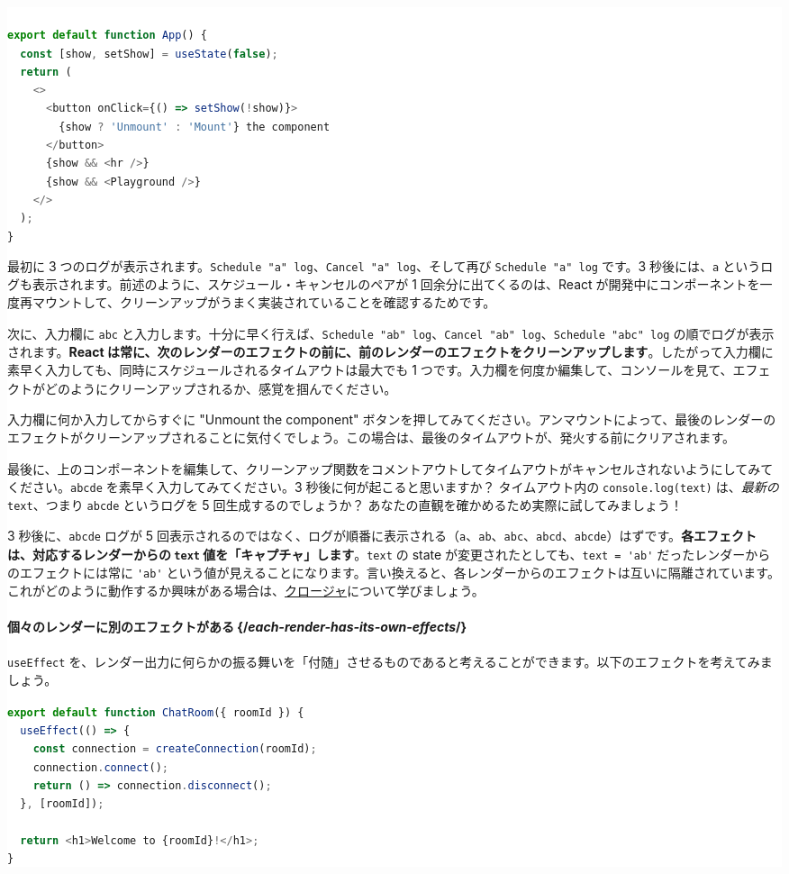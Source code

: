```js

export default function App() {
  const [show, setShow] = useState(false);
  return (
    <>
      <button onClick={() => setShow(!show)}>
        {show ? 'Unmount' : 'Mount'} the component
      </button>
      {show && <hr />}
      {show && <Playground />}
    </>
  );
}
```

</Sandpack>

最初に 3 つのログが表示されます。`Schedule "a" log`、`Cancel "a" log`、そして再び `Schedule "a" log` です。3 秒後には、`a` というログも表示されます。前述のように、スケジュール・キャンセルのペアが 1 回余分に出てくるのは、React が開発中にコンポーネントを一度再マウントして、クリーンアップがうまく実装されていることを確認するためです。

次に、入力欄に `abc` と入力します。十分に早く行えば、`Schedule "ab" log`、`Cancel "ab" log`、`Schedule "abc" log` の順でログが表示されます。**React は常に、次のレンダーのエフェクトの前に、前のレンダーのエフェクトをクリーンアップします**。したがって入力欄に素早く入力しても、同時にスケジュールされるタイムアウトは最大でも 1 つです。入力欄を何度か編集して、コンソールを見て、エフェクトがどのようにクリーンアップされるか、感覚を掴んでください。

入力欄に何か入力してからすぐに "Unmount the component" ボタンを押してみてください。アンマウントによって、最後のレンダーのエフェクトがクリーンアップされることに気付くでしょう。この場合は、最後のタイムアウトが、発火する前にクリアされます。

最後に、上のコンポーネントを編集して、クリーンアップ関数をコメントアウトしてタイムアウトがキャンセルされないようにしてみてください。`abcde` を素早く入力してみてください。3 秒後に何が起こると思いますか？ タイムアウト内の `console.log(text)` は、*最新の* `text`、つまり `abcde` というログを 5 回生成するのでしょうか？ あなたの直観を確かめるため実際に試してみましょう！

3 秒後に、`abcde` ログが 5 回表示されるのではなく、ログが順番に表示される（`a`、`ab`、`abc`、`abcd`、`abcde`）はずです。**各エフェクトは、対応するレンダーからの `text` 値を「キャプチャ」します**。`text` の state が変更されたとしても、`text = 'ab'` だったレンダーからのエフェクトには常に `'ab'` という値が見えることになります。言い換えると、各レンダーからのエフェクトは互いに隔離されています。これがどのように動作するか興味がある場合は、[クロージャ](https://developer.mozilla.org/en-US/docs/Web/JavaScript/Closures)について学びましょう。

<DeepDive>

#### 個々のレンダーに別のエフェクトがある {/*each-render-has-its-own-effects*/}

`useEffect` を、レンダー出力に何らかの振る舞いを「付随」させるものであると考えることができます。以下のエフェクトを考えてみましょう。

```js
export default function ChatRoom({ roomId }) {
  useEffect(() => {
    const connection = createConnection(roomId);
    connection.connect();
    return () => connection.disconnect();
  }, [roomId]);

  return <h1>Welcome to {roomId}!</h1>;
}
```
